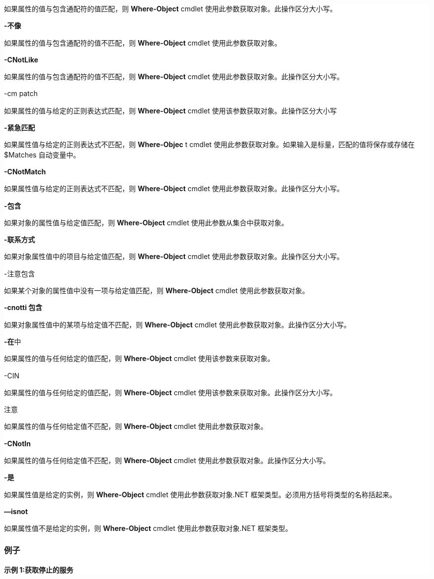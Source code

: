 如果属性的值与包含通配符的值匹配，则 **Where-Object** cmdlet 使用此参数获取对象。此操作区分大小写。

**-不像**

如果属性的值与包含通配符的值不匹配，则 **Where-Object** cmdlet 使用此参数获取对象。

**-CNotLike**

如果属性的值与包含通配符的值不匹配，则 **Where-Object** cmdlet 使用此参数获取对象。此操作区分大小写。

-cm patch

如果属性的值与给定的正则表达式匹配，则 **Where-Object** cmdlet 使用该参数获取对象。此操作区分大小写

**-紧急匹配**

如果属性值与给定的正则表达式不匹配，则 **Where-Objec** t cmdlet 使用此参数获取对象。如果输入是标量，匹配的值将保存或存储在$Matches 自动变量中。

**-CNotMatch**

如果属性值与给定的正则表达式不匹配，则 **Where-Object** cmdlet 使用此参数获取对象。此操作区分大小写。

**-包含**

如果对象的属性值与给定值匹配，则 **Where-Object** cmdlet 使用此参数从集合中获取对象。

**-联系方式**

如果对象属性值中的项目与给定值匹配，则 **Where-Object** cmdlet 使用此参数获取对象。此操作区分大小写。

-注意包含

如果某个对象的属性值中没有一项与给定值匹配，则 **Where-Object** cmdlet 使用此参数获取对象。

**-cnotti 包含**

如果对象属性值中的某项与给定值不匹配，则 **Where-Object** cmdlet 使用此参数获取对象。此操作区分大小写。

**-在**中

如果属性的值与任何给定的值匹配，则 **Where-Object** cmdlet 使用该参数来获取对象。

-CIN

如果属性的值与任何给定的值匹配，则 **Where-Object** cmdlet 使用该参数来获取对象。此操作区分大小写。

注意

如果属性的值与任何给定值不匹配，则 **Where-Object** cmdlet 使用此参数获取对象。

**-CNotIn**

如果属性的值与任何给定值不匹配，则 **Where-Object** cmdlet 使用此参数获取对象。此操作区分大小写。

**-是**

如果属性值是给定的实例，则 **Where-Object** cmdlet 使用此参数获取对象.NET 框架类型。必须用方括号将类型的名称括起来。

**—isnot**

如果属性值不是给定的实例，则 **Where-Object** cmdlet 使用此参数获取对象.NET 框架类型。

### 例子

**示例 1:获取停止的服务**
